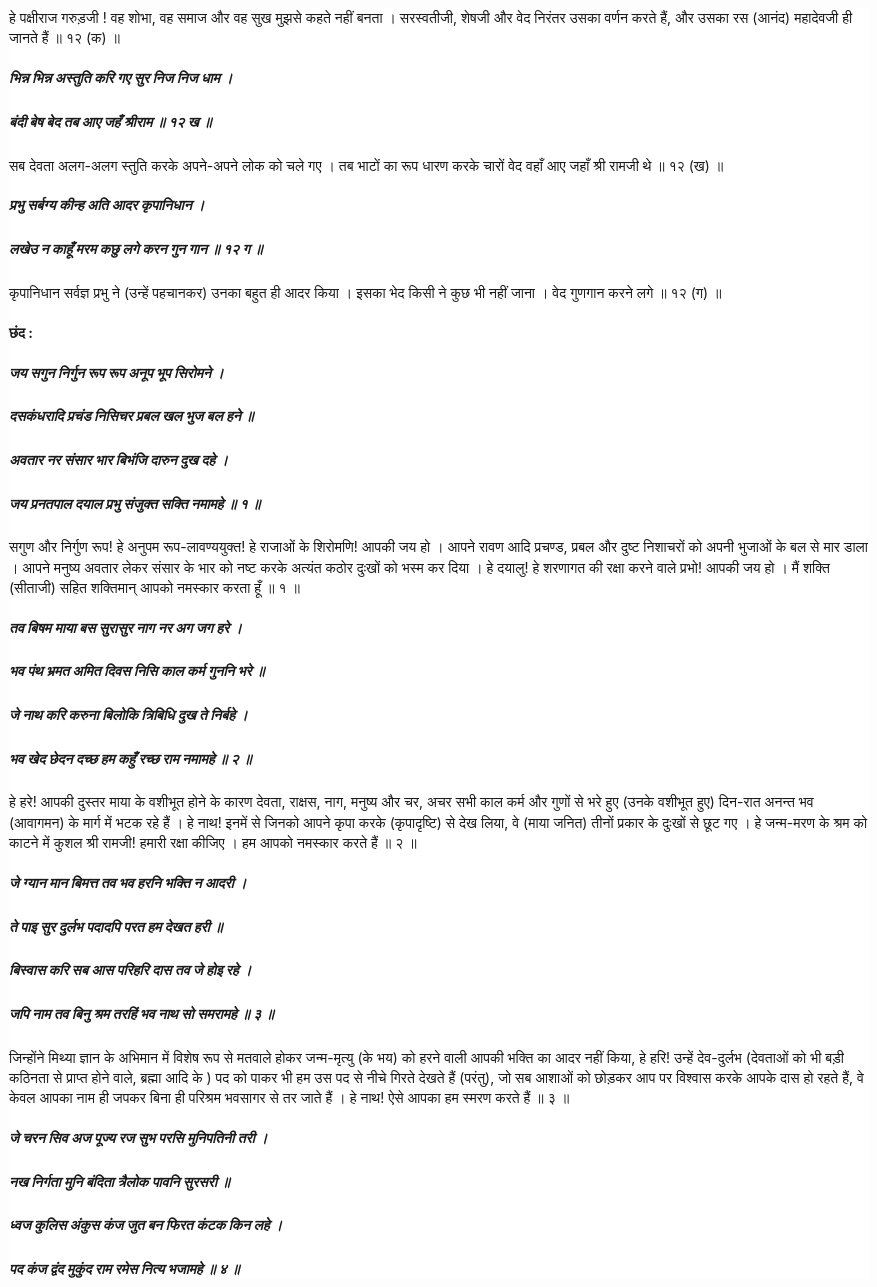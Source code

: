 हे पक्षीराज गरुड़जी ! वह शोभा, वह समाज और वह सुख मुझसे कहते नहीं बनता । सरस्वतीजी, शेषजी और वेद निरंतर उसका वर्णन करते हैं, और उसका रस (आनंद) महादेवजी ही जानते हैं ॥ १२ (क) ॥

##### भिन्न भिन्न अस्तुति करि गए सुर निज निज धाम ।
##### बंदी बेष बेद तब आए जहँ श्रीराम ॥ १२ ख ॥

सब देवता अलग-अलग स्तुति करके अपने-अपने लोक को चले गए । तब भाटों का रूप धारण करके चारों वेद वहाँ आए जहाँ श्री रामजी थे ॥ १२ (ख) ॥

##### प्रभु सर्बग्य कीन्ह अति आदर कृपानिधान ।
##### लखेउ न काहूँ मरम कछु लगे करन गुन गान ॥ १२ ग ॥

कृपानिधान सर्वज्ञ प्रभु ने (उन्हें पहचानकर) उनका बहुत ही आदर किया । इसका भेद किसी ने कुछ भी नहीं जाना । वेद गुणगान करने लगे ॥ १२ (ग) ॥

#### छंद :

##### जय सगुन निर्गुन रूप रूप अनूप भूप सिरोमने ।
##### दसकंधरादि प्रचंड निसिचर प्रबल खल भुज बल हने ॥
##### अवतार नर संसार भार बिभंजि दारुन दुख दहे ।
##### जय प्रनतपाल दयाल प्रभु संजुक्त सक्ति नमामहे ॥ १ ॥

सगुण और निर्गुण रूप! हे अनुपम रूप-लावण्ययुक्त! हे राजाओं के शिरोमणि! आपकी जय हो । आपने रावण आदि प्रचण्ड, प्रबल और दुष्ट निशाचरों को अपनी भुजाओं के बल से मार डाला । आपने मनुष्य अवतार लेकर संसार के भार को नष्ट करके अत्यंत कठोर दुःखों को भस्म कर दिया । हे दयालु! हे शरणागत की रक्षा करने वाले प्रभो! आपकी जय हो । मैं शक्ति (सीताजी) सहित शक्तिमान् आपको नमस्कार करता हूँ ॥ १ ॥

##### तव बिषम माया बस सुरासुर नाग नर अग जग हरे ।
##### भव पंथ भ्रमत अमित दिवस निसि काल कर्म गुननि भरे ॥
##### जे नाथ करि करुना बिलोकि त्रिबिधि दुख ते निर्बहे ।
##### भव खेद छेदन दच्छ हम कहुँ रच्छ राम नमामहे ॥ २ ॥

हे हरे! आपकी दुस्तर माया के वशीभूत होने के कारण देवता, राक्षस, नाग, मनुष्य और चर, अचर सभी काल कर्म और गुणों से भरे हुए (उनके वशीभूत हुए) दिन-रात अनन्त भव (आवागमन) के मार्ग में भटक रहे हैं । हे नाथ! इनमें से जिनको आपने कृपा करके (कृपादृष्टि) से देख लिया, वे (माया जनित) तीनों प्रकार के दुःखों से छूट गए । हे जन्म-मरण के श्रम को काटने में कुशल श्री रामजी! हमारी रक्षा कीजिए । हम आपको नमस्कार करते हैं ॥ २ ॥

##### जे ग्यान मान बिमत्त तव भव हरनि भक्ति न आदरी ।
##### ते पाइ सुर दुर्लभ पदादपि परत हम देखत हरी ॥
##### बिस्वास करि सब आस परिहरि दास तव जे होइ रहे ।
##### जपि नाम तव बिनु श्रम तरहिं भव नाथ सो समरामहे ॥ ३ ॥

जिन्होंने मिथ्या ज्ञान के अभिमान में विशेष रूप से मतवाले होकर जन्म-मृत्यु (के भय) को हरने वाली आपकी भक्ति का आदर नहीं किया, हे हरि! उन्हें देव-दुर्लभ (देवताओं को भी बड़ी कठिनता से प्राप्त होने वाले, ब्रह्मा आदि के ) पद को पाकर भी हम उस पद से नीचे गिरते देखते हैं (परंतु), जो सब आशाओं को छोड़कर आप पर विश्वास करके आपके दास हो रहते हैं, वे केवल आपका नाम ही जपकर बिना ही परिश्रम भवसागर से तर जाते हैं । हे नाथ! ऐसे आपका हम स्मरण करते हैं ॥ ३ ॥

##### जे चरन सिव अज पूज्य रज सुभ परसि मुनिपतिनी तरी ।
##### नख निर्गता मुनि बंदिता त्रैलोक पावनि सुरसरी ॥
##### ध्वज कुलिस अंकुस कंज जुत बन फिरत कंटक किन लहे ।
##### पद कंज द्वंद मुकुंद राम रमेस नित्य भजामहे ॥ ४ ॥
